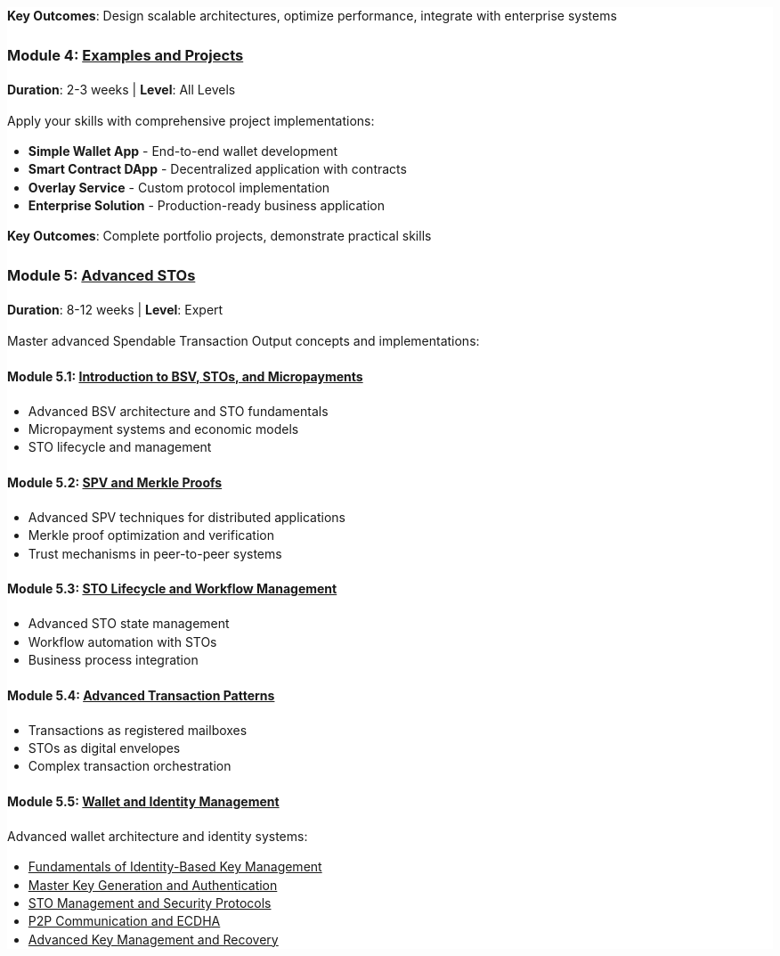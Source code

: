 **Key Outcomes**: Design scalable architectures, optimize performance, integrate with enterprise systems

### Module 4: [Examples and Projects](04-examples/README.md)
**Duration**: 2-3 weeks | **Level**: All Levels

Apply your skills with comprehensive project implementations:
- **Simple Wallet App** - End-to-end wallet development
- **Smart Contract DApp** - Decentralized application with contracts
- **Overlay Service** - Custom protocol implementation
- **Enterprise Solution** - Production-ready business application

**Key Outcomes**: Complete portfolio projects, demonstrate practical skills

### Module 5: [Advanced STOs](05-advanced-stos/table-of-contents/README.md)
**Duration**: 8-12 weeks | **Level**: Expert

Master advanced Spendable Transaction Output concepts and implementations:

#### **Module 5.1**: [Introduction to BSV, STOs, and Micropayments](05-advanced-stos/table-of-contents/module-1-introduction-to-bsv-spendable-transaction-outputs-stos-and-micropayments.md)
- Advanced BSV architecture and STO fundamentals
- Micropayment systems and economic models
- STO lifecycle and management

#### **Module 5.2**: [SPV and Merkle Proofs](05-advanced-stos/table-of-contents/module-2-simplified-payment-verification-spv-and-merkle-proofs.md)
- Advanced SPV techniques for distributed applications
- Merkle proof optimization and verification
- Trust mechanisms in peer-to-peer systems

#### **Module 5.3**: [STO Lifecycle and Workflow Management](05-advanced-stos/table-of-contents/module-3-sto-lifecycle-and-workflow-management.md)
- Advanced STO state management
- Workflow automation with STOs
- Business process integration

#### **Module 5.4**: [Advanced Transaction Patterns](05-advanced-stos/table-of-contents/module-4-transactions-as-registered-mail-bags-and-stos-as-digital-envelopes.md)
- Transactions as registered mailboxes
- STOs as digital envelopes
- Complex transaction orchestration

#### **Module 5.5**: [Wallet and Identity Management](05-advanced-stos/table-of-contents/module-5-wallet-and-identity-management-in-bsv/README.md)
Advanced wallet architecture and identity systems:
- [Fundamentals of Identity-Based Key Management](05-advanced-stos/table-of-contents/module-5-wallet-and-identity-management-in-bsv/lesson-1-fundamentals-of-identity-based-key-management-in-bsv.md)
- [Master Key Generation and Authentication](05-advanced-stos/table-of-contents/module-5-wallet-and-identity-management-in-bsv/lesson-2-master-key-generation-and-authentication-for-decentralized-services.md)
- [STO Management and Security Protocols](05-advanced-stos/table-of-contents/module-5-wallet-and-identity-management-in-bsv/lesson-3-sto-management-and-security-protocols.md)
- [P2P Communication and ECDHA](05-advanced-stos/table-of-contents/module-5-wallet-and-identity-management-in-bsv/lesson-4-peer-to-peer-communication-and-ecdha-in-decentralized-wallets.md)
- [Advanced Key Management and Recovery](05-advanced-stos/table-of-contents/module-5-wallet-and-identity-management-in-bsv/lesson-5-advanced-key-management-and-recovery-mechanisms.md)